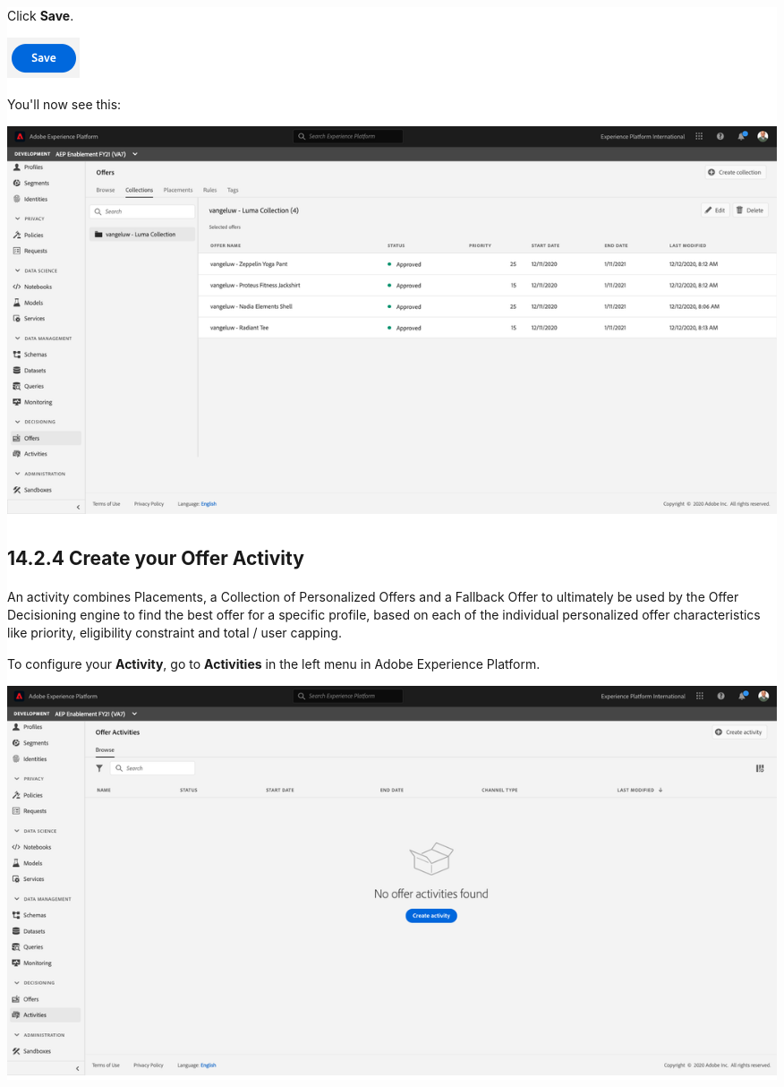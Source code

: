 Click **Save**.

![Decision Rule](./images/save.png)

You'll now see this:

![Decision Rule](./images/colldone.png)

## 14.2.4 Create your Offer Activity

An activity combines Placements, a Collection of Personalized Offers and a Fallback Offer to ultimately be used by the Offer Decisioning engine to find the best offer for a specific profile, based on each of the individual personalized offer characteristics like priority, eligibility constraint and total / user capping.

To configure your **Activity**, go to **Activities** in the left menu in Adobe Experience Platform.

![Decision Rule](./images/activity.png)
